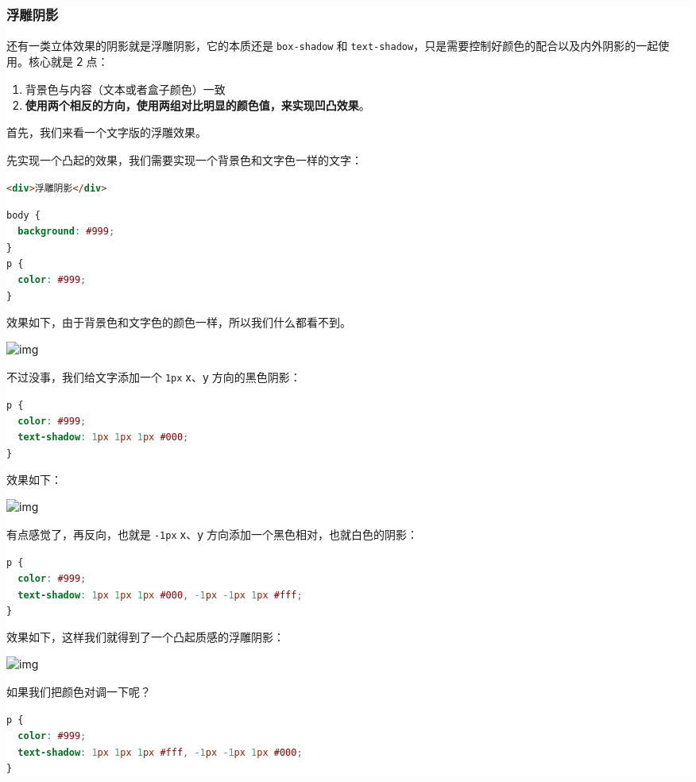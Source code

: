 ### 浮雕阴影

还有一类立体效果的阴影就是浮雕阴影，它的本质还是 `box-shadow` 和 `text-shadow`，只是需要控制好颜色的配合以及内外阴影的一起使用。核心就是 2 点：

1. 背景色与内容（文本或者盒子颜色）一致
2. **使用两个相反的方向，使用两组对比明显的颜色值，来实现凹凸效果**。

首先，我们来看一个文字版的浮雕效果。

先实现一个凸起的效果，我们需要实现一个背景色和文字色一样的文字：

```html
<div>浮雕阴影</div>
```

```css
body {
  background: #999;
}
p {
  color: #999;
}
```

效果如下，由于背景色和文字色的颜色一样，所以我们什么都看不到。

![img](https://camo.githubusercontent.com/6f493b69ac6d9874f01ea98083e98b19c71cdeb05cbed92ba8ffa3471d83453f/68747470733a2f2f70392d6a75656a696e2e62797465696d672e636f6d2f746f732d636e2d692d6b3375316662706663702f33393466353466396632323634636462613932646231343933623335303861637e74706c762d6b3375316662706663702d77617465726d61726b2e696d6167653f)

不过没事，我们给文字添加一个 `1px` x、y 方向的黑色阴影：

```css
p {
  color: #999;
  text-shadow: 1px 1px 1px #000;
}
```

效果如下：

![img](https://camo.githubusercontent.com/6195901afbb5e527678ad1ab93a1fe42405b2442f4f72db2f74d462e21c33ca7/68747470733a2f2f70392d6a75656a696e2e62797465696d672e636f6d2f746f732d636e2d692d6b3375316662706663702f34613663646132336535646434343461623137343065393332353033623030647e74706c762d6b3375316662706663702d77617465726d61726b2e696d6167653f)

有点感觉了，再反向，也就是 `-1px` x、y 方向添加一个黑色相对，也就白色的阴影：

```css
p {
  color: #999;
  text-shadow: 1px 1px 1px #000, -1px -1px 1px #fff;
}
```

效果如下，这样我们就得到了一个凸起质感的浮雕阴影：

![img](https://camo.githubusercontent.com/28950809c984f4e3ca5797d6fc354fff8aa45bb1a0cc6bc5b50c5289132e3a63/68747470733a2f2f70362d6a75656a696e2e62797465696d672e636f6d2f746f732d636e2d692d6b3375316662706663702f64653161363334323665313534306533626265353861396361353837336538327e74706c762d6b3375316662706663702d77617465726d61726b2e696d6167653f)

如果我们把颜色对调一下呢？

```css
p {
  color: #999;
  text-shadow: 1px 1px 1px #fff, -1px -1px 1px #000;
}
```
